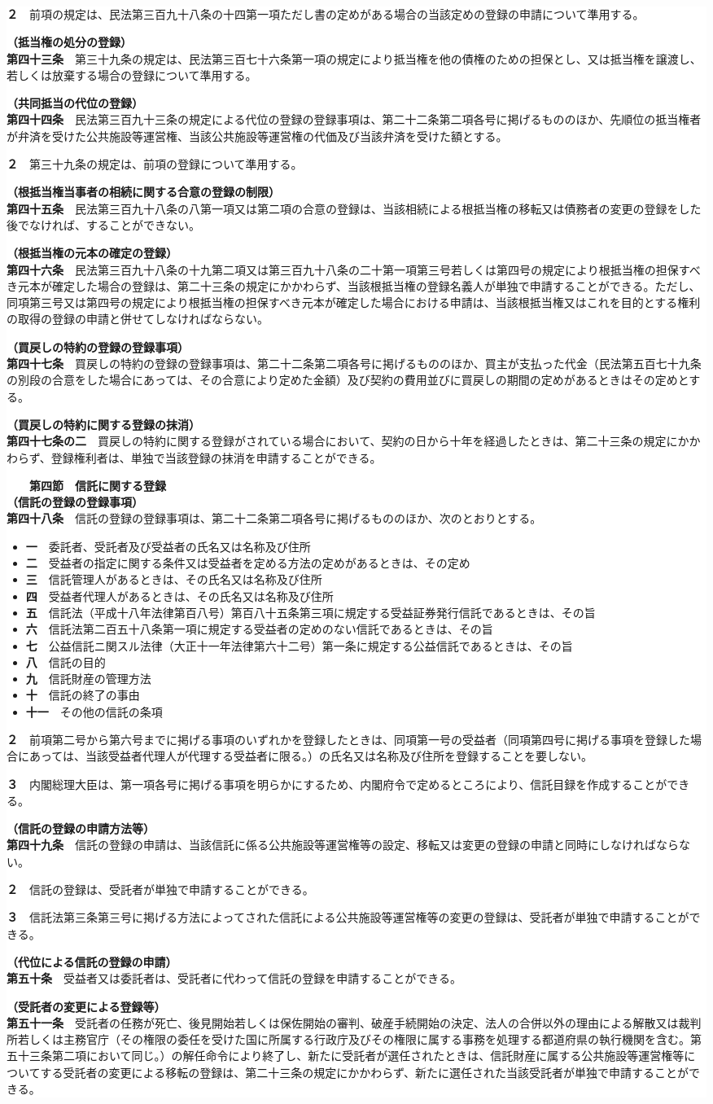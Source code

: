 **２**　前項の規定は、民法第三百九十八条の十四第一項ただし書の定めがある場合の当該定めの登録の申請について準用する。  
  
**（抵当権の処分の登録）**  
**第四十三条**　第三十九条の規定は、民法第三百七十六条第一項の規定により抵当権を他の債権のための担保とし、又は抵当権を譲渡し、若しくは放棄する場合の登録について準用する。  
  
**（共同抵当の代位の登録）**  
**第四十四条**　民法第三百九十三条の規定による代位の登録の登録事項は、第二十二条第二項各号に掲げるもののほか、先順位の抵当権者が弁済を受けた公共施設等運営権、当該公共施設等運営権の代価及び当該弁済を受けた額とする。  
  
**２**　第三十九条の規定は、前項の登録について準用する。  
  
**（根抵当権当事者の相続に関する合意の登録の制限）**  
**第四十五条**　民法第三百九十八条の八第一項又は第二項の合意の登録は、当該相続による根抵当権の移転又は債務者の変更の登録をした後でなければ、することができない。  
  
**（根抵当権の元本の確定の登録）**  
**第四十六条**　民法第三百九十八条の十九第二項又は第三百九十八条の二十第一項第三号若しくは第四号の規定により根抵当権の担保すべき元本が確定した場合の登録は、第二十三条の規定にかかわらず、当該根抵当権の登録名義人が単独で申請することができる。ただし、同項第三号又は第四号の規定により根抵当権の担保すべき元本が確定した場合における申請は、当該根抵当権又はこれを目的とする権利の取得の登録の申請と併せてしなければならない。  
  
**（買戻しの特約の登録の登録事項）**  
**第四十七条**　買戻しの特約の登録の登録事項は、第二十二条第二項各号に掲げるもののほか、買主が支払った代金（民法第五百七十九条の別段の合意をした場合にあっては、その合意により定めた金額）及び契約の費用並びに買戻しの期間の定めがあるときはその定めとする。  
  
**（買戻しの特約に関する登録の抹消）**  
**第四十七条の二**　買戻しの特約に関する登録がされている場合において、契約の日から十年を経過したときは、第二十三条の規定にかかわらず、登録権利者は、単独で当該登録の抹消を申請することができる。  
  
&emsp;&emsp;**第四節　信託に関する登録**  
**（信託の登録の登録事項）**  
**第四十八条**　信託の登録の登録事項は、第二十二条第二項各号に掲げるもののほか、次のとおりとする。  
* **一**　委託者、受託者及び受益者の氏名又は名称及び住所  
* **二**　受益者の指定に関する条件又は受益者を定める方法の定めがあるときは、その定め  
* **三**　信託管理人があるときは、その氏名又は名称及び住所  
* **四**　受益者代理人があるときは、その氏名又は名称及び住所  
* **五**　信託法（平成十八年法律第百八号）第百八十五条第三項に規定する受益証券発行信託であるときは、その旨  
* **六**　信託法第二百五十八条第一項に規定する受益者の定めのない信託であるときは、その旨  
* **七**　公益信託ニ関スル法律（大正十一年法律第六十二号）第一条に規定する公益信託であるときは、その旨  
* **八**　信託の目的  
* **九**　信託財産の管理方法  
* **十**　信託の終了の事由  
* **十一**　その他の信託の条項  
  
**２**　前項第二号から第六号までに掲げる事項のいずれかを登録したときは、同項第一号の受益者（同項第四号に掲げる事項を登録した場合にあっては、当該受益者代理人が代理する受益者に限る。）の氏名又は名称及び住所を登録することを要しない。  
  
**３**　内閣総理大臣は、第一項各号に掲げる事項を明らかにするため、内閣府令で定めるところにより、信託目録を作成することができる。  
  
**（信託の登録の申請方法等）**  
**第四十九条**　信託の登録の申請は、当該信託に係る公共施設等運営権等の設定、移転又は変更の登録の申請と同時にしなければならない。  
  
**２**　信託の登録は、受託者が単独で申請することができる。  
  
**３**　信託法第三条第三号に掲げる方法によってされた信託による公共施設等運営権等の変更の登録は、受託者が単独で申請することができる。  
  
**（代位による信託の登録の申請）**  
**第五十条**　受益者又は委託者は、受託者に代わって信託の登録を申請することができる。  
  
**（受託者の変更による登録等）**  
**第五十一条**　受託者の任務が死亡、後見開始若しくは保佐開始の審判、破産手続開始の決定、法人の合併以外の理由による解散又は裁判所若しくは主務官庁（その権限の委任を受けた国に所属する行政庁及びその権限に属する事務を処理する都道府県の執行機関を含む。第五十三条第二項において同じ。）の解任命令により終了し、新たに受託者が選任されたときは、信託財産に属する公共施設等運営権等についてする受託者の変更による移転の登録は、第二十三条の規定にかかわらず、新たに選任された当該受託者が単独で申請することができる。  
  